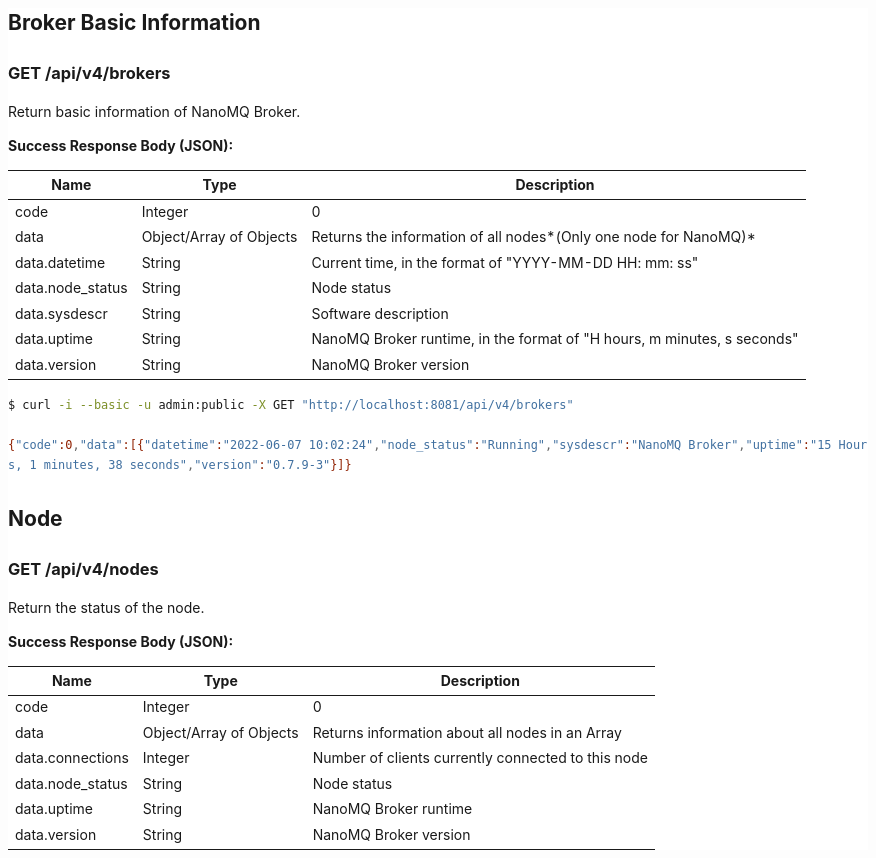 

## Broker Basic Information

### GET /api/v4/brokers

Return basic information of NanoMQ Broker.

**Success Response Body (JSON):**

| Name             | Type                    | Description                                                  |
| ---------------- | ----------------------- | ------------------------------------------------------------ |
| code             | Integer                 | 0                                                            |
| data             | Object/Array of Objects | Returns the information of all nodes*(Only one node for NanoMQ)* |
| data.datetime    | String                  | Current time, in the format of "YYYY-MM-DD HH: mm: ss"       |
| data.node_status | String                  | Node status                                                  |
| data.sysdescr    | String                  | Software description                                         |
| data.uptime      | String                  | NanoMQ Broker runtime, in the format of "H hours, m minutes, s seconds" |
| data.version     | String                  | NanoMQ Broker version                                        |

```bash
$ curl -i --basic -u admin:public -X GET "http://localhost:8081/api/v4/brokers"

{"code":0,"data":[{"datetime":"2022-06-07 10:02:24","node_status":"Running","sysdescr":"NanoMQ Broker","uptime":"15 Hours, 1 minutes, 38 seconds","version":"0.7.9-3"}]}
```



## Node

### GET /api/v4/nodes

Return the status of the node.

**Success Response Body (JSON):**

| Name             | Type                    | Description                                        |
| ---------------- | ----------------------- | -------------------------------------------------- |
| code             | Integer                 | 0                                                  |
| data             | Object/Array of Objects | Returns information about all nodes in an Array    |
| data.connections | Integer                 | Number of clients currently connected to this node |
| data.node_status | String                  | Node status                                        |
| data.uptime      | String                  | NanoMQ Broker runtime                              |
| data.version     | String                  | NanoMQ Broker version                              |
